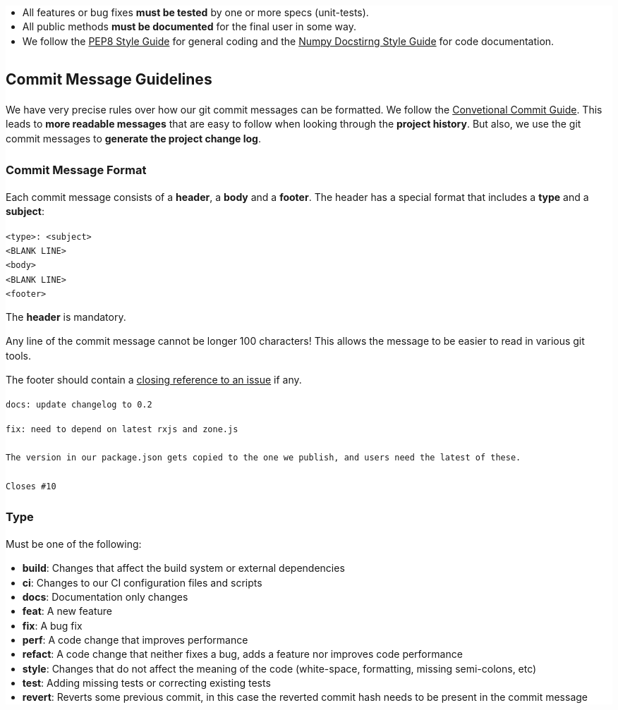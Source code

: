 * All features or bug fixes **must be tested** by one or more specs (unit-tests).
* All public methods **must be documented** for the final user in some way.
* We follow the [PEP8 Style Guide][pep8-style-guide] for general coding 
  and the [Numpy Docstirng Style Guide][numpy-docstring-style-guide] for code documentation.

## <a name="commit"></a> Commit Message Guidelines

We have very precise rules over how our git commit messages can be formatted. We follow the [Convetional Commit Guide][conventionalcommits]. This leads to **more
readable messages** that are easy to follow when looking through the **project history**.  But also,
we use the git commit messages to **generate the project change log**.

### Commit Message Format
Each commit message consists of a **header**, a **body** and a **footer**.  The header has a special
format that includes a **type** and a **subject**:

```
<type>: <subject>
<BLANK LINE>
<body>
<BLANK LINE>
<footer>
```

The **header** is mandatory.

Any line of the commit message cannot be longer 100 characters! This allows the message to be easier
to read in various git tools.

The footer should contain a [closing reference to an issue](https://docs.gitlab.com/ee/user/project/issues/managing_issues.html#closing-issues-automatically) if any.

```
docs: update changelog to 0.2
```
```
fix: need to depend on latest rxjs and zone.js

The version in our package.json gets copied to the one we publish, and users need the latest of these.

Closes #10
```

### Type
Must be one of the following:

* **build**: Changes that affect the build system or external dependencies
* **ci**: Changes to our CI configuration files and scripts
* **docs**: Documentation only changes
* **feat**: A new feature
* **fix**: A bug fix
* **perf**: A code change that improves performance
* **refact**: A code change that neither fixes a bug, adds a feature nor improves code performance
* **style**: Changes that do not affect the meaning of the code (white-space, formatting, missing semi-colons, etc)
* **test**: Adding missing tests or correcting existing tests
* **revert**: Reverts some previous commit, in this case the reverted commit hash needs to be present in the commit message


[numpy-docstring-style-guide]: https://numpydoc.readthedocs.io/en/latest/format.html
[pep8-style-guide]: https://www.python.org/dev/peps/pep-0008/
[conventionalcommits]: https://www.conventionalcommits.org/en/v1.0.0/
[github-flow]: https://guides.github.com/introduction/flow/